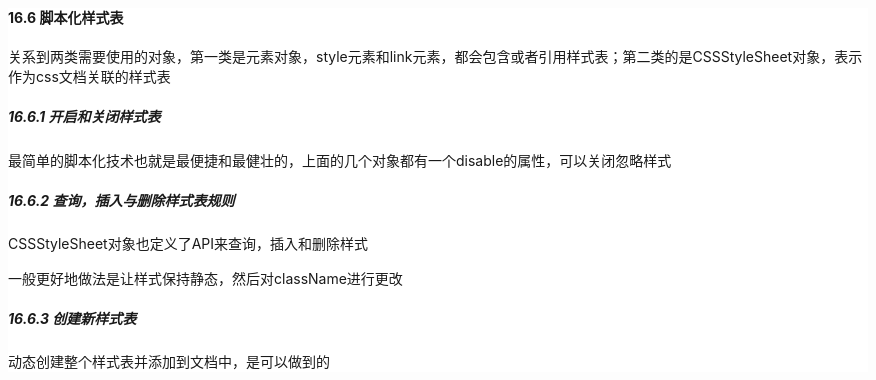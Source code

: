 #### 16.6 脚本化样式表

关系到两类需要使用的对象，第一类是元素对象，style元素和link元素，都会包含或者引用样式表；第二类的是CSSStyleSheet对象，表示作为css文档关联的样式表

##### 16.6.1 开启和关闭样式表

最简单的脚本化技术也就是最便捷和最健壮的，上面的几个对象都有一个disable的属性，可以关闭忽略样式

##### 16.6.2 查询，插入与删除样式表规则

CSSStyleSheet对象也定义了API来查询，插入和删除样式

一般更好地做法是让样式保持静态，然后对className进行更改

##### 16.6.3 创建新样式表

动态创建整个样式表并添加到文档中，是可以做到的
